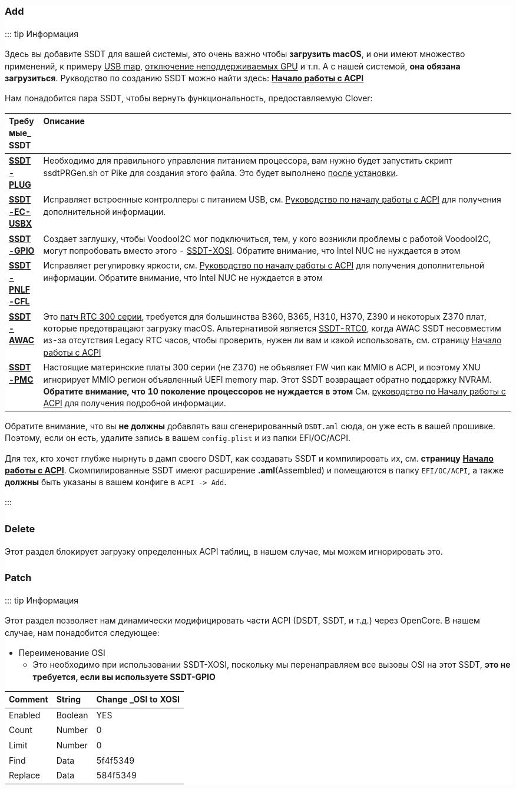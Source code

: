### Add

::: tip Информация

Здесь вы добавите SSDT для вашей системы, это очень важно чтобы **загрузить macOS**, и они имеют множество применений, к примеру [USB map](https://dortania.github.io/OpenCore-Post-Install/usb/), [отключение неподдерживаемых GPU](../extras/spoof.md) и т.п. А с нашей системой, **она обязана загрузиться**. Рукводство по созданию SSDT можно найти здесь: [**Начало работы с ACPI**](https://dortania.github.io/Getting-Started-With-ACPI/)

Нам понадобится пара SSDT, чтобы вернуть функциональность, предоставляемую Clover:

| Требумые_SSDT | Описание |
| :--- | :--- |
| **[SSDT-PLUG](https://dortania.github.io/Getting-Started-With-ACPI/)** | Необходимо для правильного управления питанием процессора, вам нужно будет запустить скрипт ssdtPRGen.sh от Pike для создания этого файла. Это будет выполнено [после установки](https://dortania.github.io/OpenCore-Post-Install/). |
| **[SSDT-EC-USBX](https://dortania.github.io/Getting-Started-With-ACPI/)** | Исправляет встроенные контроллеры с питанием USB, см. [Руководство по началу работы с ACPI](https://dortania.github.io/Getting-Started-With-ACPI/) для получения дополнительной информации. |
| **[SSDT-GPIO](https://github.com/dortania/Getting-Started-With-ACPI/blob/master/extra-files/decompiled/SSDT-GPI0.dsl)** | Создает заглушку, чтобы VoodooI2C мог подключиться, тем, у кого возникли проблемы с работой VoodooI2C, могут попробовать вместо этого - [SSDT-XOSI](https://github.com/dortania/Getting-Started-With-ACPI/blob/master/extra-files/compiled/SSDT-XOSI.aml). Обратите внимание, что Intel NUC не нуждается в этом |
| **[SSDT-PNLF-CFL](https://dortania.github.io/Getting-Started-With-ACPI/)** | Исправляет регулировку яркости, см. [Руководство по началу работы с ACPI](https://dortania.github.io/Getting-Started-With-ACPI/) для получения дополнительной информации. Обратите внимание, что Intel NUC не нуждается в этом |
| **[SSDT-AWAC](https://dortania.github.io/Getting-Started-With-ACPI/)** | Это [патч RTC 300 серии](https://www.hackintosh-forum.de/forum/thread/39846-asrock-z390-taichi-ultimate/?pageNo=2), требуется для большинства B360, B365, H310, H370, Z390 и некоторых Z370 плат, которые предотвращают загрузку macOS. Альтернативой является [SSDT-RTC0](https://dortania.github.io/Getting-Started-With-ACPI/), когда AWAC SSDT несовместим из-за отсутствия Legacy RTC часов, чтобы проверить, нужен ли вам и какой использовать, см. страницу [Начало работы с ACPI](https://dortania.github.io/Getting-Started-With-ACPI/)|
| **[SSDT-PMC](https://dortania.github.io/Getting-Started-With-ACPI/)** | Настоящие материнские платы 300 серии (не Z370) не объявляет FW чип как MMIO в ACPI, и поэтому XNU игнорирует MMIO регион объявленный UEFI memory map. Этот SSDT возвращает обратно поддержку NVRAM. **Обратите внимание, что 10 поколение процессоров не нуждается в этом** См. [руководство по Началу работы с ACPI](https://dortania.github.io/Getting-Started-With-ACPI/) для получения подробной информации. |

Обратите внимание, что вы **не должны** добавлять ваш сгенерированный `DSDT.aml` сюда, он уже есть в вашей прошивке. Поэтому, если он есть, удалите запись в вашем `config.plist` и из папки EFI/OC/ACPI.

Для тех, кто хочет глубже нырнуть в дамп своего DSDT, как создавать SSDT и компилировать их, см. **страницу** [**Начало работы с ACPI**](https://dortania.github.io/Getting-Started-With-ACPI/). Скомпилированные SSDT имеют расширение **.aml**(Assembled) и помещаются в папку `EFI/OC/ACPI`, а также **должны** быть указаны в вашем конфиге в `ACPI -> Add`.

:::

### Delete

Этот раздел блокирует загрузку определенных ACPI таблиц, в нашем случае, мы можем игнорировать это.

### Patch

::: tip Информация

Этот раздел позволяет нам динамически модифицировать части ACPI (DSDT, SSDT, и т.д.) через OpenCore. В нашем случае, нам понадобится следующее:

* Переименование OSI
  * Это необходимо при использовании SSDT-XOSI, поскольку мы перенаправляем все вызовы OSI на этот SSDT, **это не требуется, если вы используете SSDT-GPIO**

| Comment | String | Change _OSI to XOSI |
| :--- | :--- | :--- |
| Enabled | Boolean | YES |
| Count | Number | 0 |
| Limit | Number | 0 |
| Find | Data | 5f4f5349 |
| Replace | Data | 584f5349 |
